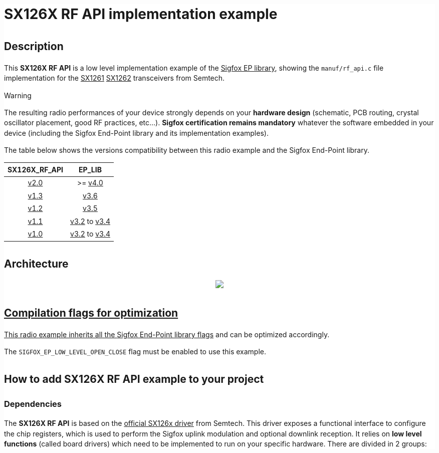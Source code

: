 # SX126X RF API implementation example

## Description

This **SX126X RF API** is a low level implementation example of the [Sigfox EP library](https://github.com/sigfox-tech-radio/sigfox-ep-lib), showing the `manuf/rf_api.c` file implementation for the [SX1261](https://www.semtech.fr/products/wireless-rf/lora-connect/sx1261) [SX1262](https://www.semtech.fr/products/wireless-rf/lora-connect/sx1262) transceivers from Semtech.

> [!WARNING]  
> The resulting radio performances of your device strongly depends on your **hardware design** (schematic, PCB routing, crystal oscillator placement, good RF practices, etc...). **Sigfox certification remains mandatory** whatever the software embedded in your device (including the Sigfox End-Point library and its implementation examples).

The table below shows the versions compatibility between this radio example and the Sigfox End-Point library.

| **SX126X_RF_API** | **EP_LIB** |
|:---:|:---:|
| [v2.0](https://github.com/sigfox-tech-radio/sigfox-ep-rf-api-semtech-sx126x/releases/tag/v2.0) | >= [v4.0](https://github.com/sigfox-tech-radio/sigfox-ep-lib/releases/tag/v4.0) |
| [v1.3](https://github.com/sigfox-tech-radio/sigfox-ep-rf-api-semtech-sx126x/releases/tag/v1.3) | [v3.6](https://github.com/sigfox-tech-radio/sigfox-ep-lib/releases/tag/v3.6) |
| [v1.2](https://github.com/sigfox-tech-radio/sigfox-ep-rf-api-semtech-sx126x/releases/tag/v1.2) | [v3.5](https://github.com/sigfox-tech-radio/sigfox-ep-lib/releases/tag/v3.5) |
| [v1.1](https://github.com/sigfox-tech-radio/sigfox-ep-rf-api-semtech-sx126x/releases/tag/v1.1) | [v3.2](https://github.com/sigfox-tech-radio/sigfox-ep-lib/releases/tag/v3.2) to [v3.4](https://github.com/sigfox-tech-radio/sigfox-ep-lib/releases/tag/v3.4) |
| [v1.0](https://github.com/sigfox-tech-radio/sigfox-ep-rf-api-semtech-sx126x/releases/tag/v1.0) | [v3.2](https://github.com/sigfox-tech-radio/sigfox-ep-lib/releases/tag/v3.2) to [v3.4](https://github.com/sigfox-tech-radio/sigfox-ep-lib/releases/tag/v3.4) |

## Architecture

<p align="center">
<a href="https://app.diagrams.net/?lightbox=1#Uhttps%3A%2F%2Fraw.githubusercontent.com%2Fwiki%2Fsigfox-tech-radio%2Fsigfox-ep-rf-api-semtech-sx126x%2Fimages%2Fsigfox_ep_rf_api_semtech_sx126x_architecture.drawio.png"><img src="https://github.com/sigfox-tech-radio/sigfox-ep-rf-api-semtech-sx126x/wiki/images/sigfox_ep_rf_api_semtech_sx126x_architecture.drawio.png" width="600"/>
</p>

## Compilation flags for optimization

This radio example inherits all the [Sigfox End-Point library flags](https://github.com/sigfox-tech-radio/sigfox-ep-lib/wiki/compilation-flags-for-optimization) and can be optimized accordingly.

The `SIGFOX_EP_LOW_LEVEL_OPEN_CLOSE` flag must be enabled to use this example.

## How to add SX126X RF API example to your project

### Dependencies

The **SX126X RF API** is based on the [official SX126x driver](https://github.com/Lora-net/sx126x_driver) from Semtech. This driver exposes a functional interface to configure the chip registers, which is used to perform the Sigfox uplink modulation and optional downlink reception. It relies on **low level functions** (called board drivers) which need to be implemented to run on your specific hardware. There are divided in 2 groups:
